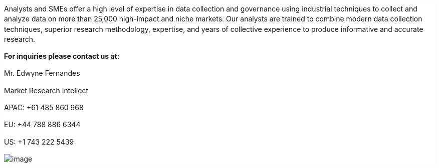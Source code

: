 Analysts and SMEs offer a high level of expertise in data collection and governance using industrial techniques to collect and analyze data on more than 25,000 high-impact and niche markets. Our analysts are trained to combine modern data collection techniques, superior research methodology, expertise, and years of collective experience to produce informative and accurate research.</span></p><p><strong>For inquiries please contact us at:</strong></p><p>Mr. Edwyne Fernandes</p><p>Market Research Intellect</p><p>APAC: +61 485 860 968</p><p>EU: +44 788 886 6344</p><p>US: +1 743 222 5439</p>
![image](https://github.com/user-attachments/assets/5be496f9-4552-4f79-b36b-6e310caf5bae)
